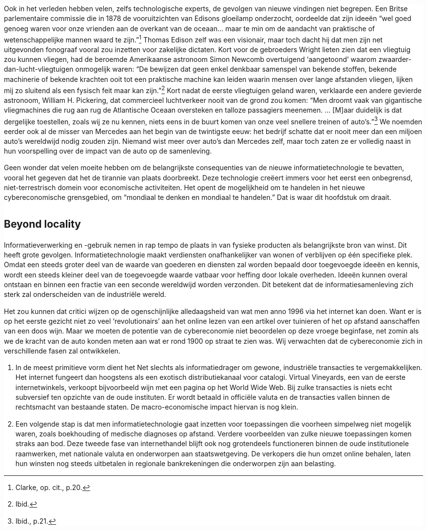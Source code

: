Ook in het verleden hebben velen, zelfs technologische experts, de gevolgen van nieuwe vindingen niet begrepen. Een Britse parlementaire commissie die in 1878 de vooruitzichten van Edisons gloeilamp onderzocht, oordeelde dat zijn ideeën “wel goed genoeg waren voor onze vrienden aan de overkant van de oceaan… maar te min om de aandacht van praktische of wetenschappelijke mannen waard te zijn.”[^252] Thomas Edison zelf was een visionair, maar toch dacht hij dat men zijn net uitgevonden fonograaf vooral zou inzetten voor zakelijke dictaten. Kort voor de gebroeders Wright lieten zien dat een vliegtuig zou kunnen vliegen, had de beroemde Amerikaanse astronoom Simon Newcomb overtuigend ‘aangetoond’ waarom zwaarder-dan-lucht-vliegtuigen onmogelijk waren: “De bewijzen dat geen enkel denkbaar samenspel van bekende stoffen, bekende machinerie of bekende krachten ooit tot een praktische machine kan leiden waarin mensen over lange afstanden vliegen, lijken mij zo sluitend als een fysisch feit maar kan zijn.”[^253] Kort nadat de eerste vliegtuigen geland waren, verklaarde een andere gevierde astronoom, William H. Pickering, dat commercieel luchtverkeer nooit van de grond zou komen: “Men droomt vaak van gigantische vliegmachines die rug aan rug de Atlantische Oceaan oversteken en talloze passagiers meenemen. … [M]aar duidelijk is dat dergelijke toestellen, zoals wij ze nu kennen, niets eens in de buurt komen van onze veel snellere treinen of auto’s.”[^254] We noemden eerder ook al de misser van Mercedes aan het begin van de twintigste eeuw: het bedrijf schatte dat er nooit meer dan een miljoen auto’s wereldwijd nodig zouden zijn. Niemand wist meer over auto’s dan Mercedes zelf, maar toch zaten ze er volledig naast in hun voorspelling over de impact van de auto op de samenleving.

Geen wonder dat velen moeite hebben om de belangrijkste consequenties van de nieuwe informatietechnologie te bevatten, vooral het gegeven dat het de tirannie van plaats doorbreekt. Deze technologie creëert immers voor het eerst een onbegrensd, niet-terrestrisch domein voor economische activiteiten. Het opent de mogelijkheid om te handelen in het nieuwe cybereconomische grensgebied, om “mondiaal te denken en mondiaal te handelen.” Dat is waar dit hoofdstuk om draait.

## Beyond locality

Informatieverwerking en -gebruik nemen in rap tempo de plaats in van fysieke producten als belangrijkste bron van winst. Dit heeft grote gevolgen. Informatietechnologie maakt verdiensten onafhankelijker van wonen of verblijven op één specifieke plek. Omdat een steeds groter deel van de waarde van goederen en diensten zal worden bepaald door toegevoegde ideeën en kennis, wordt een steeds kleiner deel van de toegevoegde waarde vatbaar voor heffing door lokale overheden. Ideeën kunnen overal ontstaan en binnen een fractie van een seconde wereldwijd worden verzonden. Dit betekent dat de informatiesamenleving zich sterk zal onderscheiden van de industriële wereld.

Het zou kunnen dat critici wijzen op de ogenschijnlijke alledaagsheid van wat men anno 1996 via het internet kan doen. Want er is op het eerste gezicht niet zo veel ‘revolutionairs’ aan het online lezen van een artikel over tuinieren of het op afstand aanschaffen van een doos wijn. Maar we moeten de potentie van de cybereconomie niet beoordelen op deze vroege beginfase, net zomin als we de kracht van de auto konden meten aan wat er rond 1900 op straat te zien was. Wij verwachten dat de cybereconomie zich in verschillende fasen zal ontwikkelen.

1. In de meest primitieve vorm dient het Net slechts als informatiedrager om gewone, industriële transacties te vergemakkelijken. Het internet fungeert dan hoogstens als een exotisch distributiekanaal voor catalogi. Virtual Vineyards, een van de eerste internetwinkels, verkoopt bijvoorbeeld wijn met een pagina op het World Wide Web. Bij zulke transacties is niets echt subversief ten opzichte van de oude instituten. Er wordt betaald in officiële valuta en de transacties vallen binnen de rechtsmacht van bestaande staten. De macro-economische impact hiervan is nog klein.

2. Een volgende stap is dat men informatietechnologie gaat inzetten voor toepassingen die voorheen simpelweg niet mogelijk waren, zoals boekhouding of medische diagnoses op afstand. Verdere voorbeelden van zulke nieuwe toepassingen komen straks aan bod. Deze tweede fase van internethandel blijft ook nog grotendeels functioneren binnen de oude institutionele raamwerken, met nationale valuta en onderworpen aan staatswetgeving. De verkopers die hun omzet online behalen, laten hun winsten nog steeds uitbetalen in regionale bankrekeningen die onderworpen zijn aan belasting.


[^245]: Perry Barlow, “Thinking Locally, Acting Globally,” *Time*, 15 januari 1996, p.57.  
[^246]: Ibid.  
[^247]: M. C. Seymour, ed., *Mandeville’s Travels* (Oxford: Oxford University Press, 1968), p.122.  
[^248]: R. C. Johnson, “The Transportation of Vagrant Children from London to Virginia, 1618-1622,” in H. S. Reinmuth, ed., *Early Stuart Studies* (Minneapolis: University of Minnesota Press, 1970), pp.243-244, geciteerd in Jutte, op. cit., p.168.  
[^249]: John Dos Passos, *The Big Money* (New York: Harcourt, Brace & Co., 1936).  
[^250]: Clarke, op. cit., p.29.  
[^251]: Geciteerd in Kline en Burstein, op. cit., p.205.  
[^252]: Clarke, op. cit., p.20.  
[^253]: Ibid.  
[^254]: Ibid., p.21.  
[^255]: Lane, “Economic Consequences of Organized Violence,” op. cit., p.404.  
[^256]: James Bennet, “The Information Revolution and the Demise of the Income Tax,” *Strategic Investment*, november 1994, pp.11-12.  
[^257]: Lane, “Economic Consequences of Organized Violence,” op. cit., p.404.  
[^258]: Abu-Lughod, op. cit., p.177.  
[^259]: Geciteerd in Henry Mark Holzer, *Governments’ Money Monopoly* (New York: Books in Focus, 1981), p.4.  
[^260]: Abu-Lughod, op. cit., p.332.  
[^261]: Friedrich A. von Hayek, *The Denationalization of Money* (Londen: Institute of Economic Affairs, 1976), p.47.  
[^262]: Zie hoofdstuk 1, noot 6.  
[^263]: Hayek, op. cit., p.40.  
[^264]: Ibid.  
[^265]: Zie Lawrence White, *Free Banking in Britain* (Londen: Institute of Economic Affairs, 1995).  
[^266]: Michael Prowse, “Bring Back Gold,” *Financial Times*, 5 februari 1996, p.12.  
[^267]: Davidson en Rees-Mogg, op. cit., p.203.  
[^268]: Lane, “Economic Consequences of Organized Violence,” op. cit., p.413.  
[^269]: Zie voetnoot in de tekst hierboven over de katalyserende rol van inflatie in een industrialistische context.